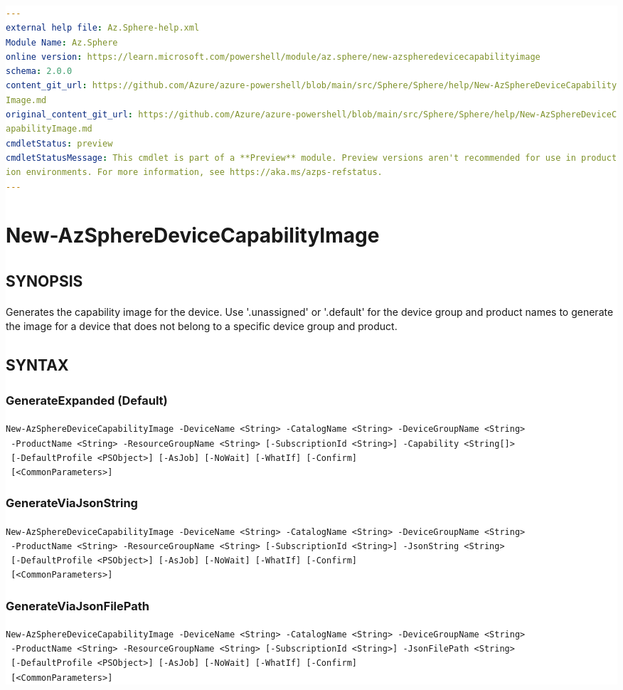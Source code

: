 ```yaml
---
external help file: Az.Sphere-help.xml
Module Name: Az.Sphere
online version: https://learn.microsoft.com/powershell/module/az.sphere/new-azspheredevicecapabilityimage
schema: 2.0.0
content_git_url: https://github.com/Azure/azure-powershell/blob/main/src/Sphere/Sphere/help/New-AzSphereDeviceCapabilityImage.md
original_content_git_url: https://github.com/Azure/azure-powershell/blob/main/src/Sphere/Sphere/help/New-AzSphereDeviceCapabilityImage.md
cmdletStatus: preview
cmdletStatusMessage: This cmdlet is part of a **Preview** module. Preview versions aren't recommended for use in production environments. For more information, see https://aka.ms/azps-refstatus.
---
```


# New-AzSphereDeviceCapabilityImage

## SYNOPSIS
Generates the capability image for the device.
Use '.unassigned' or '.default' for the device group and product names to generate the image for a device that does not belong to a specific device group and product.

## SYNTAX

### GenerateExpanded (Default)
```
New-AzSphereDeviceCapabilityImage -DeviceName <String> -CatalogName <String> -DeviceGroupName <String>
 -ProductName <String> -ResourceGroupName <String> [-SubscriptionId <String>] -Capability <String[]>
 [-DefaultProfile <PSObject>] [-AsJob] [-NoWait] [-WhatIf] [-Confirm]
 [<CommonParameters>]
```

### GenerateViaJsonString
```
New-AzSphereDeviceCapabilityImage -DeviceName <String> -CatalogName <String> -DeviceGroupName <String>
 -ProductName <String> -ResourceGroupName <String> [-SubscriptionId <String>] -JsonString <String>
 [-DefaultProfile <PSObject>] [-AsJob] [-NoWait] [-WhatIf] [-Confirm]
 [<CommonParameters>]
```

### GenerateViaJsonFilePath
```
New-AzSphereDeviceCapabilityImage -DeviceName <String> -CatalogName <String> -DeviceGroupName <String>
 -ProductName <String> -ResourceGroupName <String> [-SubscriptionId <String>] -JsonFilePath <String>
 [-DefaultProfile <PSObject>] [-AsJob] [-NoWait] [-WhatIf] [-Confirm]
 [<CommonParameters>]
```
